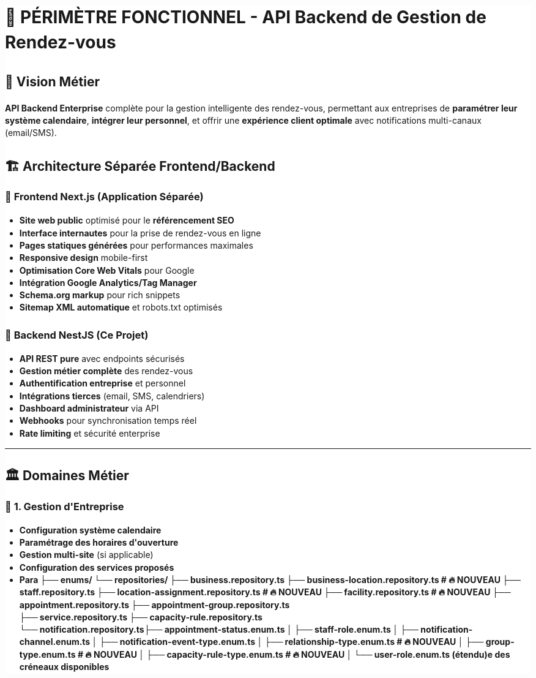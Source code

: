 # 🏢 **PÉRIMÈTRE FONCTIONNEL - API Backend de Gestion de Rendez-vous**

## 🎯 **Vision Métier**

**API Backend Enterprise** complète pour la gestion intelligente des rendez-vous, permettant aux entreprises de **paramétrer leur système calendaire**, **intégrer leur personnel**, et offrir une **expérience client optimale** avec notifications multi-canaux (email/SMS).

## 🏗️ **Architecture Séparée Frontend/Backend**

### 🎨 **Frontend Next.js** (Application Séparée)

- **Site web public** optimisé pour le **référencement SEO**
- **Interface internautes** pour la prise de rendez-vous en ligne
- **Pages statiques générées** pour performances maximales
- **Responsive design** mobile-first
- **Optimisation Core Web Vitals** pour Google
- **Intégration Google Analytics/Tag Manager**
- **Schema.org markup** pour rich snippets
- **Sitemap XML automatique** et robots.txt optimisés

### 🚀 **Backend NestJS** (Ce Projet)

- **API REST pure** avec endpoints sécurisés
- **Gestion métier complète** des rendez-vous
- **Authentification entreprise** et personnel
- **Intégrations tierces** (email, SMS, calendriers)
- **Dashboard administrateur** via API
- **Webhooks** pour synchronisation temps réel
- **Rate limiting** et sécurité enterprise

---

## 🏛️ **Domaines Métier**

### 🏢 **1. Gestion d'Entreprise**

- **Configuration système calendaire**
- **Paramétrage des horaires d'ouverture**
- **Gestion multi-site** (si applicable)
- **Configuration des services proposés**
- **Para ├── enums/
  └── repositories/
  ├── business.repository.ts
  ├── business-location.repository.ts # 🔥 NOUVEAU
  ├── staff.repository.ts
  ├── location-assignment.repository.ts # 🔥 NOUVEAU
  ├── facility.repository.ts # 🔥 NOUVEAU
  ├── appointment.repository.ts
  ├── appointment-group.repository.ts  
   ├── service.repository.ts
  ├── capacity-rule.repository.ts  
   └── notification.repository.ts├── appointment-status.enum.ts
  │ ├── staff-role.enum.ts
  │ ├── notification-channel.enum.ts
  │ ├── notification-event-type.enum.ts
  │ ├── relationship-type.enum.ts # 🔥 NOUVEAU
  │ ├── group-type.enum.ts # 🔥 NOUVEAU
  │ ├── capacity-rule-type.enum.ts # 🔥 NOUVEAU
  │ └── user-role.enum.ts (étendu)e des créneaux disponibles**
